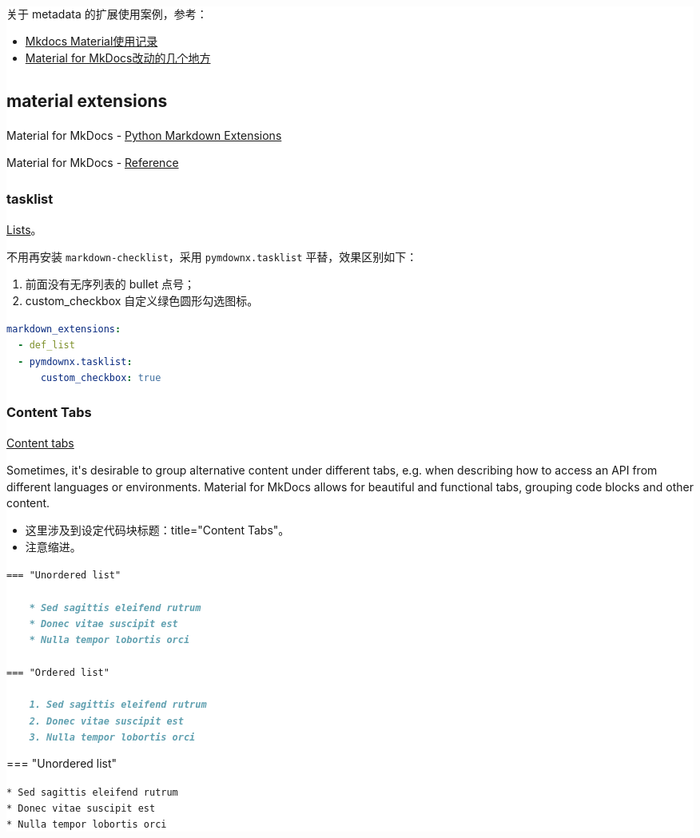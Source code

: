关于 metadata 的扩展使用案例，参考：

- [Mkdocs Material使用记录](https://shafish.cn/blog/mkdocs/)
- [Material for MkDocs改动的几个地方](https://zimohan.com/it/materialmkdocs.html)

## material extensions

Material for MkDocs - [Python Markdown Extensions](https://squidfunk.github.io/mkdocs-material/setup/extensions/python-markdown-extensions/)

Material for MkDocs - [Reference](https://squidfunk.github.io/mkdocs-material/reference/)

### tasklist

[Lists](https://squidfunk.github.io/mkdocs-material/reference/lists/)。

不用再安装 `markdown-checklist`，采用 `pymdownx.tasklist` 平替，效果区别如下：

1. 前面没有无序列表的 bullet 点号；
2. custom_checkbox 自定义绿色圆形勾选图标。

```YAML
markdown_extensions:
  - def_list
  - pymdownx.tasklist:
      custom_checkbox: true
```

### Content Tabs

[Content tabs](https://squidfunk.github.io/mkdocs-material/reference/content-tabs/)

Sometimes, it's desirable to group alternative content under different tabs, e.g. when describing how to access an API from different languages or environments. Material for MkDocs allows for beautiful and functional tabs, grouping code blocks and other content.

- 这里涉及到设定代码块标题：title="Content Tabs"。
- 注意缩进。

```Markdown title="Content Tabs"
=== "Unordered list"

    * Sed sagittis eleifend rutrum
    * Donec vitae suscipit est
    * Nulla tempor lobortis orci

=== "Ordered list"

    1. Sed sagittis eleifend rutrum
    2. Donec vitae suscipit est
    3. Nulla tempor lobortis orci
```

=== "Unordered list"

    * Sed sagittis eleifend rutrum
    * Donec vitae suscipit est
    * Nulla tempor lobortis orci

